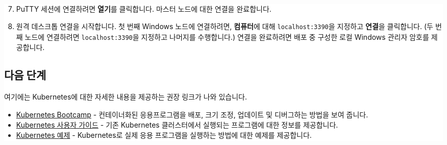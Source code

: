 7. PuTTY 세션에 연결하려면 **열기**를 클릭합니다. 마스터 노드에 대한 연결을 완료합니다.

8. 원격 데스크톱 연결을 시작합니다. 첫 번째 Windows 노드에 연결하려면, **컴퓨터**에 대해 `localhost:3390`을 지정하고 **연결**을 클릭합니다. (두 번째 노드에 연결하려면 `localhost:3390`을 지정하고 나머지를 수행합니다.) 연결을 완료하려면 배포 중 구성한 로컬 Windows 관리자 암호를 제공합니다.


## <a name="next-steps"></a>다음 단계

여기에는 Kubernetes에 대한 자세한 내용을 제공하는 권장 링크가 나와 있습니다.

* [Kubernetes Bootcamp](https://kubernetesbootcamp.github.io/kubernetes-bootcamp/index.html) - 컨테이너화된 응용프로그램을 배포, 크기 조정, 업데이트 및 디버그하는 방법을 보여 줍니다.
* [Kubernetes 사용자 가이드](http://kubernetes.io/docs/user-guide/) - 기존 Kubernetes 클러스터에서 실행되는 프로그램에 대한 정보를 제공합니다.
* [Kubernetes 예제](https://github.com/kubernetes/kubernetes/tree/master/examples) - Kubernetes로 실제 응용 프로그램을 실행하는 방법에 대한 예제를 제공합니다.
